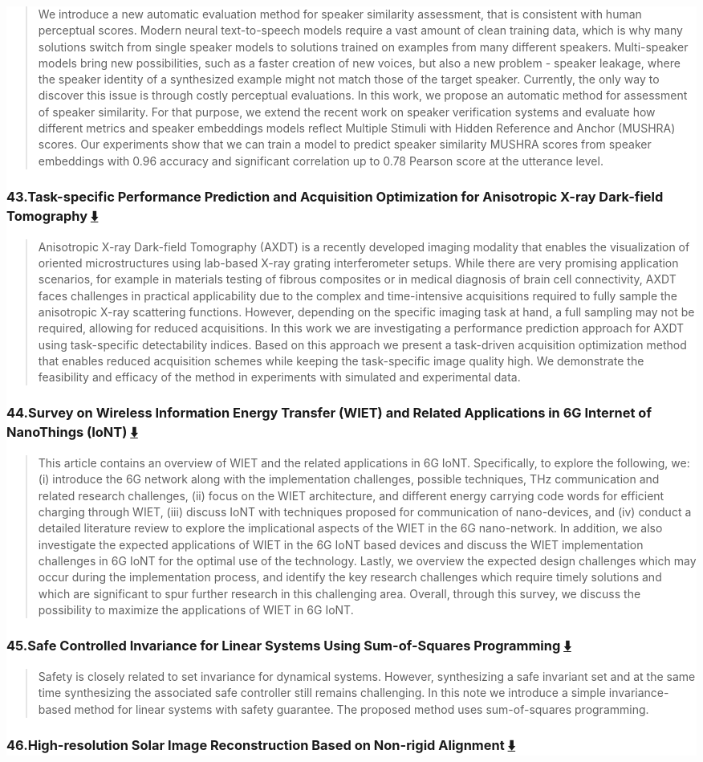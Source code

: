 >  We introduce a new automatic evaluation method for speaker similarity assessment, that is consistent with human perceptual scores. Modern neural text-to-speech models require a vast amount of clean training data, which is why many solutions switch from single speaker models to solutions trained on examples from many different speakers. Multi-speaker models bring new possibilities, such as a faster creation of new voices, but also a new problem - speaker leakage, where the speaker identity of a synthesized example might not match those of the target speaker. Currently, the only way to discover this issue is through costly perceptual evaluations. In this work, we propose an automatic method for assessment of speaker similarity. For that purpose, we extend the recent work on speaker verification systems and evaluate how different metrics and speaker embeddings models reflect Multiple Stimuli with Hidden Reference and Anchor (MUSHRA) scores. Our experiments show that we can train a model to predict speaker similarity MUSHRA scores from speaker embeddings with 0.96 accuracy and significant correlation up to 0.78 Pearson score at the utterance level.      
### 43.Task-specific Performance Prediction and Acquisition Optimization for Anisotropic X-ray Dark-field Tomography  [ :arrow_down: ](https://arxiv.org/pdf/2207.00332.pdf)
>  Anisotropic X-ray Dark-field Tomography (AXDT) is a recently developed imaging modality that enables the visualization of oriented microstructures using lab-based X-ray grating interferometer setups. While there are very promising application scenarios, for example in materials testing of fibrous composites or in medical diagnosis of brain cell connectivity, AXDT faces challenges in practical applicability due to the complex and time-intensive acquisitions required to fully sample the anisotropic X-ray scattering functions. However, depending on the specific imaging task at hand, a full sampling may not be required, allowing for reduced acquisitions. In this work we are investigating a performance prediction approach for AXDT using task-specific detectability indices. Based on this approach we present a task-driven acquisition optimization method that enables reduced acquisition schemes while keeping the task-specific image quality high. We demonstrate the feasibility and efficacy of the method in experiments with simulated and experimental data.      
### 44.Survey on Wireless Information Energy Transfer (WIET) and Related Applications in 6G Internet of NanoThings (IoNT)  [ :arrow_down: ](https://arxiv.org/pdf/2207.00326.pdf)
>  This article contains an overview of WIET and the related applications in 6G IoNT. Specifically, to explore the following, we: (i) introduce the 6G network along with the implementation challenges, possible techniques, THz communication and related research challenges, (ii) focus on the WIET architecture, and different energy carrying code words for efficient charging through WIET, (iii) discuss IoNT with techniques proposed for communication of nano-devices, and (iv) conduct a detailed literature review to explore the implicational aspects of the WIET in the 6G nano-network. In addition, we also investigate the expected applications of WIET in the 6G IoNT based devices and discuss the WIET implementation challenges in 6G IoNT for the optimal use of the technology. Lastly, we overview the expected design challenges which may occur during the implementation process, and identify the key research challenges which require timely solutions and which are significant to spur further research in this challenging area. Overall, through this survey, we discuss the possibility to maximize the applications of WIET in 6G IoNT.      
### 45.Safe Controlled Invariance for Linear Systems Using Sum-of-Squares Programming  [ :arrow_down: ](https://arxiv.org/pdf/2207.00321.pdf)
>  Safety is closely related to set invariance for dynamical systems. However, synthesizing a safe invariant set and at the same time synthesizing the associated safe controller still remains challenging. In this note we introduce a simple invariance-based method for linear systems with safety guarantee. The proposed method uses sum-of-squares programming.      
### 46.High-resolution Solar Image Reconstruction Based on Non-rigid Alignment  [ :arrow_down: ](https://arxiv.org/pdf/2207.00268.pdf)